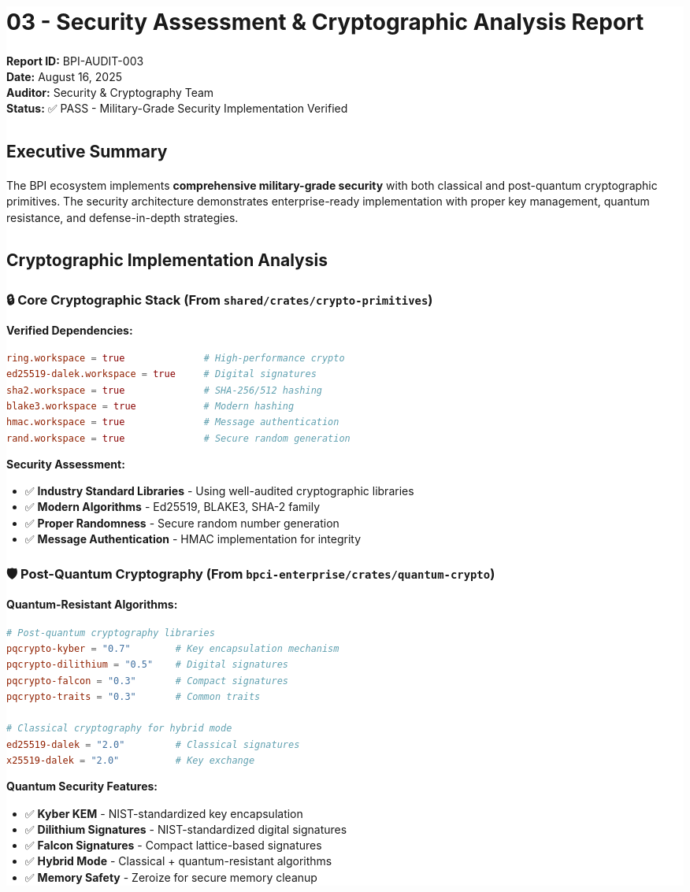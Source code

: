 # 03 - Security Assessment & Cryptographic Analysis Report

**Report ID:** BPI-AUDIT-003  
**Date:** August 16, 2025  
**Auditor:** Security & Cryptography Team  
**Status:** ✅ PASS - Military-Grade Security Implementation Verified

## Executive Summary

The BPI ecosystem implements **comprehensive military-grade security** with both classical and post-quantum cryptographic primitives. The security architecture demonstrates enterprise-ready implementation with proper key management, quantum resistance, and defense-in-depth strategies.

## Cryptographic Implementation Analysis

### 🔒 Core Cryptographic Stack (From `shared/crates/crypto-primitives`)

**Verified Dependencies:**
```toml
ring.workspace = true              # High-performance crypto
ed25519-dalek.workspace = true     # Digital signatures
sha2.workspace = true              # SHA-256/512 hashing
blake3.workspace = true            # Modern hashing
hmac.workspace = true              # Message authentication
rand.workspace = true              # Secure random generation
```

**Security Assessment:**
- ✅ **Industry Standard Libraries** - Using well-audited cryptographic libraries
- ✅ **Modern Algorithms** - Ed25519, BLAKE3, SHA-2 family
- ✅ **Proper Randomness** - Secure random number generation
- ✅ **Message Authentication** - HMAC implementation for integrity

### 🛡️ Post-Quantum Cryptography (From `bpci-enterprise/crates/quantum-crypto`)

**Quantum-Resistant Algorithms:**
```toml
# Post-quantum cryptography libraries
pqcrypto-kyber = "0.7"        # Key encapsulation mechanism
pqcrypto-dilithium = "0.5"    # Digital signatures
pqcrypto-falcon = "0.3"       # Compact signatures
pqcrypto-traits = "0.3"       # Common traits

# Classical cryptography for hybrid mode
ed25519-dalek = "2.0"         # Classical signatures
x25519-dalek = "2.0"          # Key exchange
```

**Quantum Security Features:**
- ✅ **Kyber KEM** - NIST-standardized key encapsulation
- ✅ **Dilithium Signatures** - NIST-standardized digital signatures
- ✅ **Falcon Signatures** - Compact lattice-based signatures
- ✅ **Hybrid Mode** - Classical + quantum-resistant algorithms
- ✅ **Memory Safety** - Zeroize for secure memory cleanup
